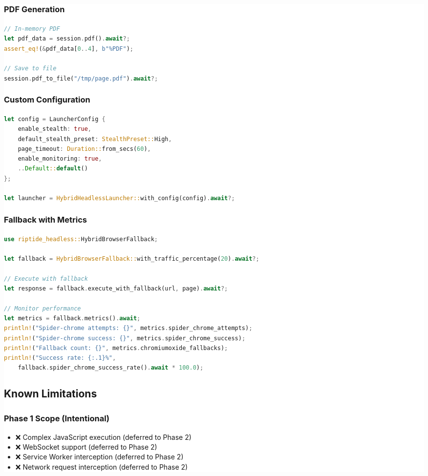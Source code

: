### PDF Generation

```rust
// In-memory PDF
let pdf_data = session.pdf().await?;
assert_eq!(&pdf_data[0..4], b"%PDF");

// Save to file
session.pdf_to_file("/tmp/page.pdf").await?;
```

### Custom Configuration

```rust
let config = LauncherConfig {
    enable_stealth: true,
    default_stealth_preset: StealthPreset::High,
    page_timeout: Duration::from_secs(60),
    enable_monitoring: true,
    ..Default::default()
};

let launcher = HybridHeadlessLauncher::with_config(config).await?;
```

### Fallback with Metrics

```rust
use riptide_headless::HybridBrowserFallback;

let fallback = HybridBrowserFallback::with_traffic_percentage(20).await?;

// Execute with fallback
let response = fallback.execute_with_fallback(url, page).await?;

// Monitor performance
let metrics = fallback.metrics().await;
println!("Spider-chrome attempts: {}", metrics.spider_chrome_attempts);
println!("Spider-chrome success: {}", metrics.spider_chrome_success);
println!("Fallback count: {}", metrics.chromiumoxide_fallbacks);
println!("Success rate: {:.1}%",
    fallback.spider_chrome_success_rate().await * 100.0);
```

## Known Limitations

### Phase 1 Scope (Intentional)
- ❌ Complex JavaScript execution (deferred to Phase 2)
- ❌ WebSocket support (deferred to Phase 2)
- ❌ Service Worker interception (deferred to Phase 2)
- ❌ Network request interception (deferred to Phase 2)
